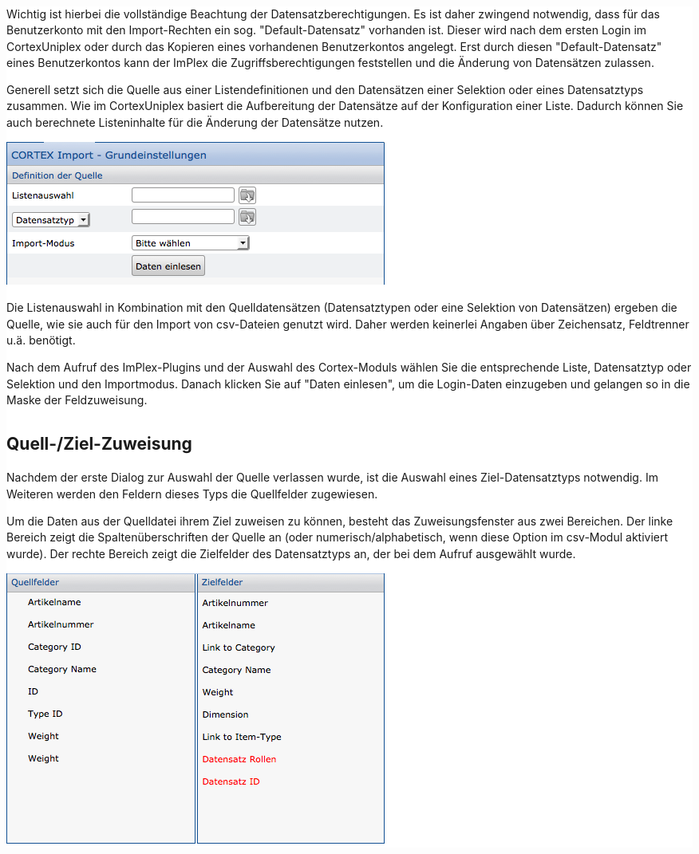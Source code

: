 Wichtig ist hierbei die vollständige Beachtung der Datensatzberechtigungen. Es ist daher zwingend notwendig, dass für das Benutzerkonto mit den Import-Rechten ein sog. "Default-Datensatz" vorhanden ist. Dieser wird nach dem ersten Login im CortexUniplex oder durch das Kopieren eines vorhandenen Benutzerkontos angelegt. Erst durch diesen "Default-Datensatz" eines Benutzerkontos kann der ImPlex die Zugriffsberechtigungen feststellen und die Änderung von Datensätzen zulassen.

Generell setzt sich die Quelle aus einer Listendefinitionen und den Datensätzen einer Selektion oder eines Datensatztyps zusammen. Wie im CortexUniplex basiert die Aufbereitung der Datensätze auf der Konfiguration einer Liste. Dadurch können Sie auch berechnete Listeninhalte für die Änderung der Datensätze nutzen.

![Version:3.0.14;todo:Screen in English;Date:15.10.2016; Name:Implex.CortexModul](CortexImplex-Plugin-Ctx2Ctx.png)

Die Listenauswahl in Kombination mit den Quelldatensätzen (Datensatztypen oder eine Selektion von Datensätzen) ergeben die Quelle, wie sie auch für den Import von csv-Dateien genutzt wird. Daher werden keinerlei Angaben über Zeichensatz, Feldtrenner u.ä. benötigt.

Nach dem Aufruf des ImPlex-Plugins und der Auswahl des Cortex-Moduls wählen Sie die entsprechende Liste, Datensatztyp oder Selektion und den Importmodus. Danach klicken Sie auf "Daten einlesen", um die Login-Daten einzugeben und gelangen so in die Maske der Feldzuweisung.

Quell-/Ziel-Zuweisung
---------------------

Nachdem der erste Dialog zur Auswahl der Quelle verlassen wurde, ist die Auswahl eines Ziel-Datensatztyps notwendig. Im Weiteren werden den Feldern dieses Typs die Quellfelder zugewiesen.

Um die Daten aus der Quelldatei ihrem Ziel zuweisen zu können, besteht das Zuweisungsfenster aus zwei Bereichen. Der linke Bereich zeigt die Spaltenüberschriften der Quelle an (oder numerisch/alphabetisch, wenn diese Option im csv-Modul aktiviert wurde). Der rechte Bereich zeigt die Zielfelder des Datensatztyps an, der bei dem Aufruf ausgewählt wurde.

![Version:3.0.14;todo:Screen in English;Date:15.10.2016; Name:Implex.Feldzuweisung](CortexImplex-Plugin-SrcTrgMapping.png)
